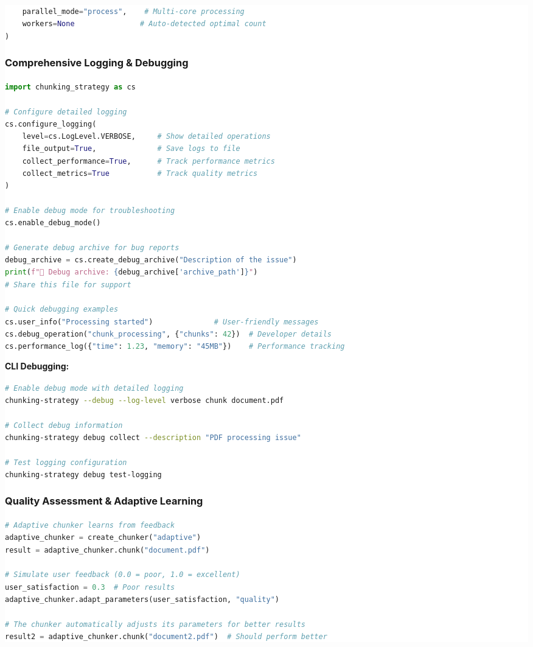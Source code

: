 ```python
    parallel_mode="process",    # Multi-core processing
    workers=None               # Auto-detected optimal count
)
```

### Comprehensive Logging & Debugging
```python
import chunking_strategy as cs

# Configure detailed logging
cs.configure_logging(
    level=cs.LogLevel.VERBOSE,     # Show detailed operations
    file_output=True,              # Save logs to file
    collect_performance=True,      # Track performance metrics
    collect_metrics=True           # Track quality metrics
)

# Enable debug mode for troubleshooting
cs.enable_debug_mode()

# Generate debug archive for bug reports
debug_archive = cs.create_debug_archive("Description of the issue")
print(f"🐛 Debug archive: {debug_archive['archive_path']}")
# Share this file for support

# Quick debugging examples
cs.user_info("Processing started")              # User-friendly messages
cs.debug_operation("chunk_processing", {"chunks": 42})  # Developer details
cs.performance_log({"time": 1.23, "memory": "45MB"})    # Performance tracking
```

**CLI Debugging:**
```bash
# Enable debug mode with detailed logging
chunking-strategy --debug --log-level verbose chunk document.pdf

# Collect debug information
chunking-strategy debug collect --description "PDF processing issue"

# Test logging configuration
chunking-strategy debug test-logging
```

### Quality Assessment & Adaptive Learning
```python
# Adaptive chunker learns from feedback
adaptive_chunker = create_chunker("adaptive")
result = adaptive_chunker.chunk("document.pdf")

# Simulate user feedback (0.0 = poor, 1.0 = excellent)
user_satisfaction = 0.3  # Poor results
adaptive_chunker.adapt_parameters(user_satisfaction, "quality")

# The chunker automatically adjusts its parameters for better results
result2 = adaptive_chunker.chunk("document2.pdf")  # Should perform better
```
